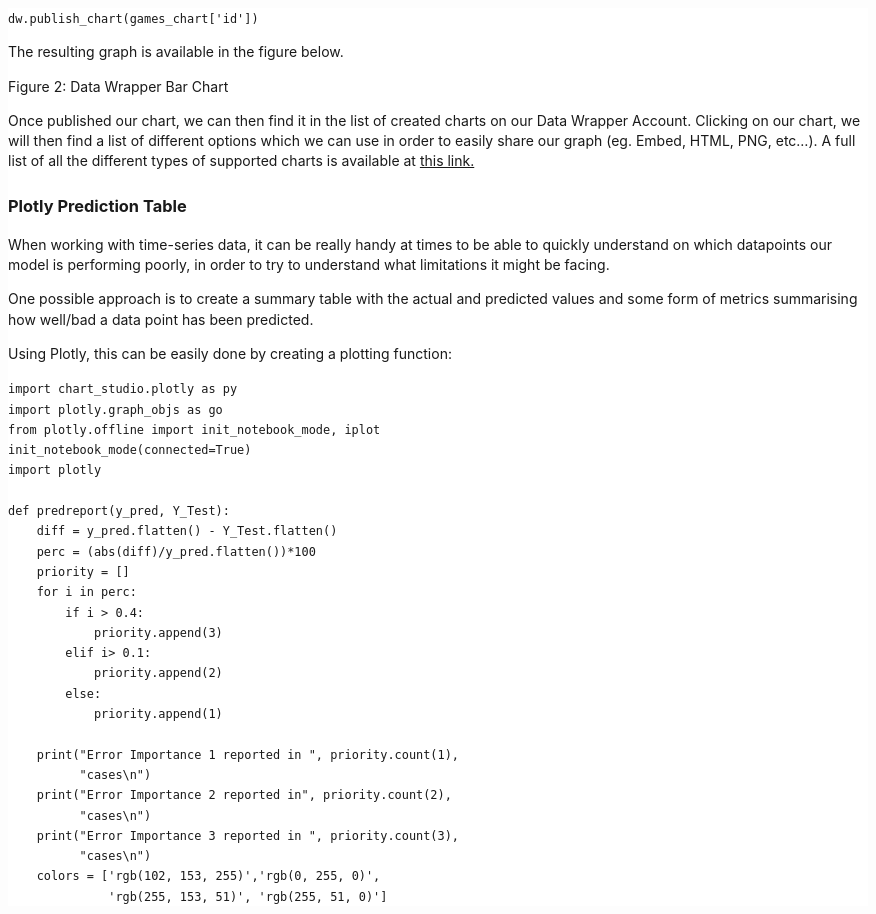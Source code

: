     dw.publish_chart(games_chart['id'])

The resulting graph is available in the figure below.

 <iframe title="Most Frequent Game Publishers" aria-label="Bar Chart" id="datawrapper-chart-YEUFF" src="https://datawrapper.dwcdn.net/YEUFF/1/" scrolling="no" frameborder="0" style="width: 0; min-width: 100% !important; border: none;" height="undefined"></iframe><script type="text/javascript">!function(){"use strict";window.addEventListener("message",(function(a){if(void 0!==a.data["datawrapper-height"])for(var e in a.data["datawrapper-height"]){var t=document.getElementById("datawrapper-chart-"+e)||document.querySelector("iframe[src*='"+e+"']");t&&(t.style.height=a.data["datawrapper-height"][e]+"px")}}))}();
 </script>
 Figure 2: Data Wrapper Bar Chart

Once published our chart, we can then find it in the list of created charts on our Data Wrapper Account. Clicking on our chart, we will then find a list of different options which we can use in order to easily share our graph (eg. Embed, HTML, PNG, etc…). A full list of all the different types of supported charts is available at [this link.](https://developer.datawrapper.de/docs/chart-types)

### Plotly Prediction Table

When working with time-series data, it can be really handy at times to be able to quickly understand on which datapoints our model is performing poorly, in order to try to understand what limitations it might be facing.

One possible approach is to create a summary table with the actual and predicted values and some form of metrics summarising how well/bad a data point has been predicted.

Using Plotly, this can be easily done by creating a plotting function:

    import chart_studio.plotly as py
    import plotly.graph_objs as go
    from plotly.offline import init_notebook_mode, iplot
    init_notebook_mode(connected=True)
    import plotly

    def predreport(y_pred, Y_Test):
        diff = y_pred.flatten() - Y_Test.flatten()
        perc = (abs(diff)/y_pred.flatten())*100
        priority = []
        for i in perc:
            if i > 0.4:
                priority.append(3)
            elif i> 0.1:
                priority.append(2)
            else:
                priority.append(1)

        print("Error Importance 1 reported in ", priority.count(1),
              "cases\n")
        print("Error Importance 2 reported in", priority.count(2),
              "cases\n")                                 
        print("Error Importance 3 reported in ", priority.count(3),    
              "cases\n")
        colors = ['rgb(102, 153, 255)','rgb(0, 255, 0)',
                  'rgb(255, 153, 51)', 'rgb(255, 51, 0)']
